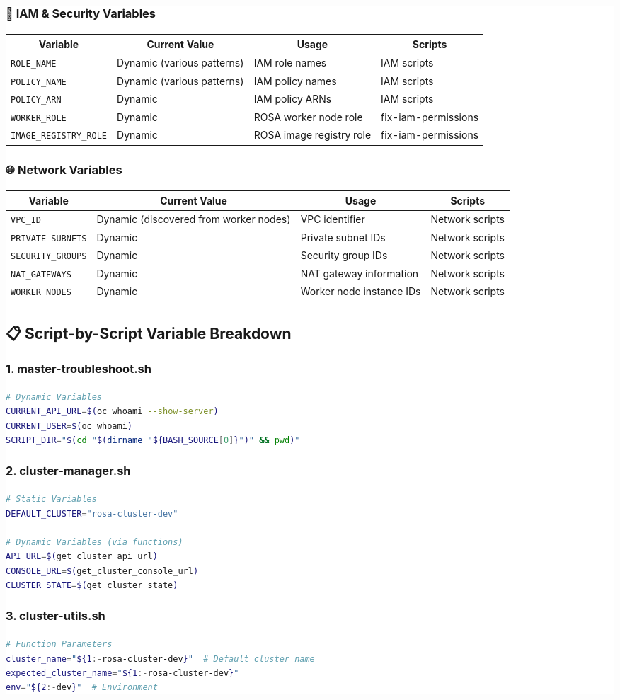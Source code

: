 ### 🔐 **IAM & Security Variables**
| Variable | Current Value | Usage | Scripts |
|----------|---------------|-------|---------|
| `ROLE_NAME` | Dynamic (various patterns) | IAM role names | IAM scripts |
| `POLICY_NAME` | Dynamic (various patterns) | IAM policy names | IAM scripts |
| `POLICY_ARN` | Dynamic | IAM policy ARNs | IAM scripts |
| `WORKER_ROLE` | Dynamic | ROSA worker node role | fix-iam-permissions |
| `IMAGE_REGISTRY_ROLE` | Dynamic | ROSA image registry role | fix-iam-permissions |

### 🌐 **Network Variables**
| Variable | Current Value | Usage | Scripts |
|----------|---------------|-------|---------|
| `VPC_ID` | Dynamic (discovered from worker nodes) | VPC identifier | Network scripts |
| `PRIVATE_SUBNETS` | Dynamic | Private subnet IDs | Network scripts |
| `SECURITY_GROUPS` | Dynamic | Security group IDs | Network scripts |
| `NAT_GATEWAYS` | Dynamic | NAT gateway information | Network scripts |
| `WORKER_NODES` | Dynamic | Worker node instance IDs | Network scripts |

## 📋 **Script-by-Script Variable Breakdown**

### **1. master-troubleshoot.sh**
```bash
# Dynamic Variables
CURRENT_API_URL=$(oc whoami --show-server)
CURRENT_USER=$(oc whoami)
SCRIPT_DIR="$(cd "$(dirname "${BASH_SOURCE[0]}")" && pwd)"
```

### **2. cluster-manager.sh**
```bash
# Static Variables
DEFAULT_CLUSTER="rosa-cluster-dev"

# Dynamic Variables (via functions)
API_URL=$(get_cluster_api_url)
CONSOLE_URL=$(get_cluster_console_url)
CLUSTER_STATE=$(get_cluster_state)
```

### **3. cluster-utils.sh**
```bash
# Function Parameters
cluster_name="${1:-rosa-cluster-dev}"  # Default cluster name
expected_cluster_name="${1:-rosa-cluster-dev}"
env="${2:-dev}"  # Environment
```
